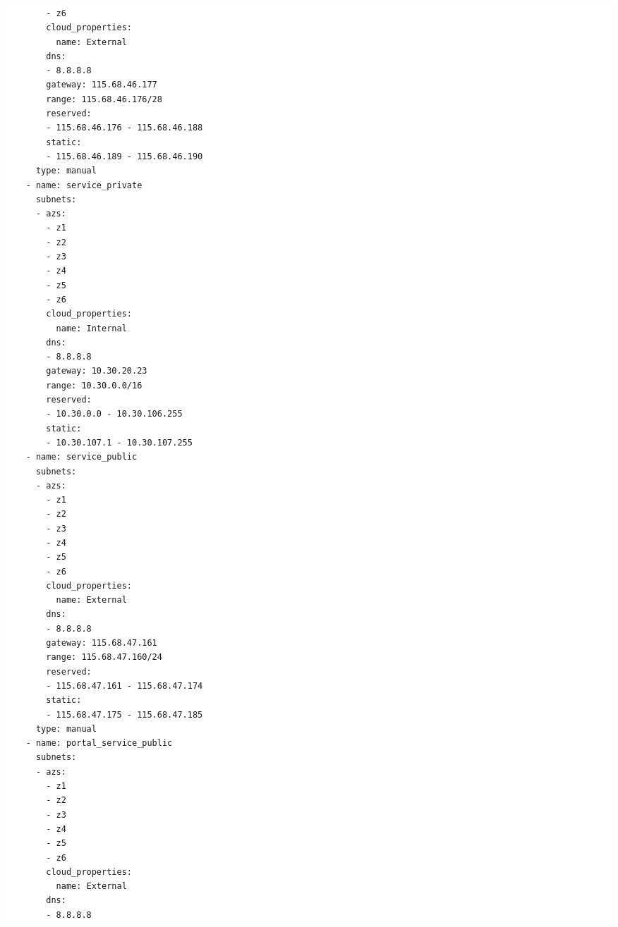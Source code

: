 		    - z6
		    cloud_properties:
		      name: External
		    dns:
		    - 8.8.8.8
		    gateway: 115.68.46.177
		    range: 115.68.46.176/28
		    reserved:
		    - 115.68.46.176 - 115.68.46.188
		    static:
		    - 115.68.46.189 - 115.68.46.190
		  type: manual
		- name: service_private
		  subnets:
		  - azs:
		    - z1
		    - z2
		    - z3
		    - z4
		    - z5
		    - z6
		    cloud_properties:
		      name: Internal
		    dns:
		    - 8.8.8.8
		    gateway: 10.30.20.23
		    range: 10.30.0.0/16
		    reserved:
		    - 10.30.0.0 - 10.30.106.255
		    static:
		    - 10.30.107.1 - 10.30.107.255
		- name: service_public
		  subnets:
		  - azs:
		    - z1
		    - z2
		    - z3
		    - z4
		    - z5
		    - z6
		    cloud_properties:
		      name: External
		    dns:
		    - 8.8.8.8
		    gateway: 115.68.47.161
		    range: 115.68.47.160/24
		    reserved:
		    - 115.68.47.161 - 115.68.47.174
		    static:
		    - 115.68.47.175 - 115.68.47.185
		  type: manual
		- name: portal_service_public
		  subnets:
		  - azs:
		    - z1
		    - z2
		    - z3
		    - z4
		    - z5
		    - z6
		    cloud_properties:
		      name: External
		    dns:
		    - 8.8.8.8